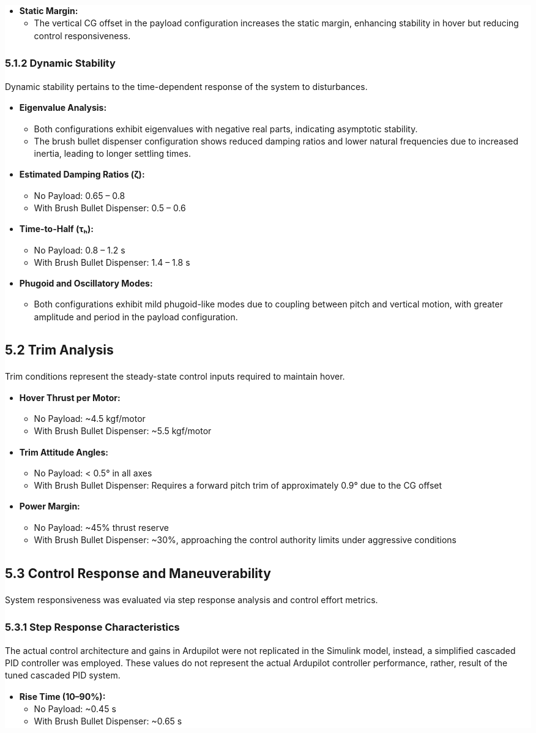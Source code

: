 - **Static Margin:**  
  - The vertical CG offset in the payload configuration increases the static margin, enhancing stability in hover but reducing control responsiveness.

### 5.1.2 Dynamic Stability

Dynamic stability pertains to the time-dependent response of the system to disturbances.

- **Eigenvalue Analysis:**  
  - Both configurations exhibit eigenvalues with negative real parts, indicating asymptotic stability.  
  - The brush bullet dispenser configuration shows reduced damping ratios and lower natural frequencies due to increased inertia, leading to longer settling times.

- **Estimated Damping Ratios (ζ):**  
  - No Payload: 0.65 – 0.8  
  - With Brush Bullet Dispenser: 0.5 – 0.6

- **Time-to-Half (τₕ):**  
  - No Payload: 0.8 – 1.2 s  
  - With Brush Bullet Dispenser: 1.4 – 1.8 s

- **Phugoid and Oscillatory Modes:**  
  - Both configurations exhibit mild phugoid-like modes due to coupling between pitch and vertical motion, with greater amplitude and period in the payload configuration.

## 5.2 Trim Analysis

Trim conditions represent the steady-state control inputs required to maintain hover.

- **Hover Thrust per Motor:**  
  - No Payload: ~4.5 kgf/motor  
  - With Brush Bullet Dispenser: ~5.5 kgf/motor

- **Trim Attitude Angles:**  
  - No Payload: < 0.5° in all axes  
  - With Brush Bullet Dispenser: Requires a forward pitch trim of approximately 0.9° due to the CG offset

- **Power Margin:**  
  - No Payload: ~45% thrust reserve  
  - With Brush Bullet Dispenser: ~30%, approaching the control authority limits under aggressive conditions

## 5.3 Control Response and Maneuverability

System responsiveness was evaluated via step response analysis and control effort metrics.

### 5.3.1 Step Response Characteristics
The actual control architecture and gains in Ardupilot were not replicated in the Simulink model, instead, a simplified cascaded PID controller was employed. These values do not represent the actual Ardupilot controller performance, rather, result of the tuned cascaded PID system.

- **Rise Time (10–90%):**  
  - No Payload: ~0.45 s  
  - With Brush Bullet Dispenser: ~0.65 s
